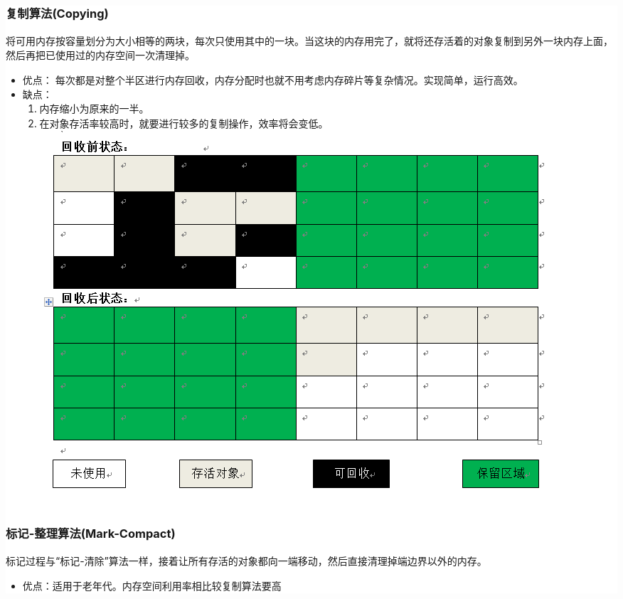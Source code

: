 ###  复制算法(Copying)  
将可用内存按容量划分为大小相等的两块，每次只使用其中的一块。当这块的内存用完了，就将还存活着的对象复制到另外一块内存上面，然后再把已使用过的内存空间一次清理掉。
-	优点：
    每次都是对整个半区进行内存回收，内存分配时也就不用考虑内存碎片等复杂情况。实现简单，运行高效。
-	缺点：
    1.  内存缩小为原来的一半。
    2.  在对象存活率较高时，就要进行较多的复制操作，效率将会变低。
![复制算法](/imgs/jvm/jvm-7.png)

###  标记-整理算法(Mark-Compact)  
标记过程与“标记-清除”算法一样，接着让所有存活的对象都向一端移动，然后直接清理掉端边界以外的内存。
-	优点：适用于老年代。内存空间利用率相比较复制算法要高